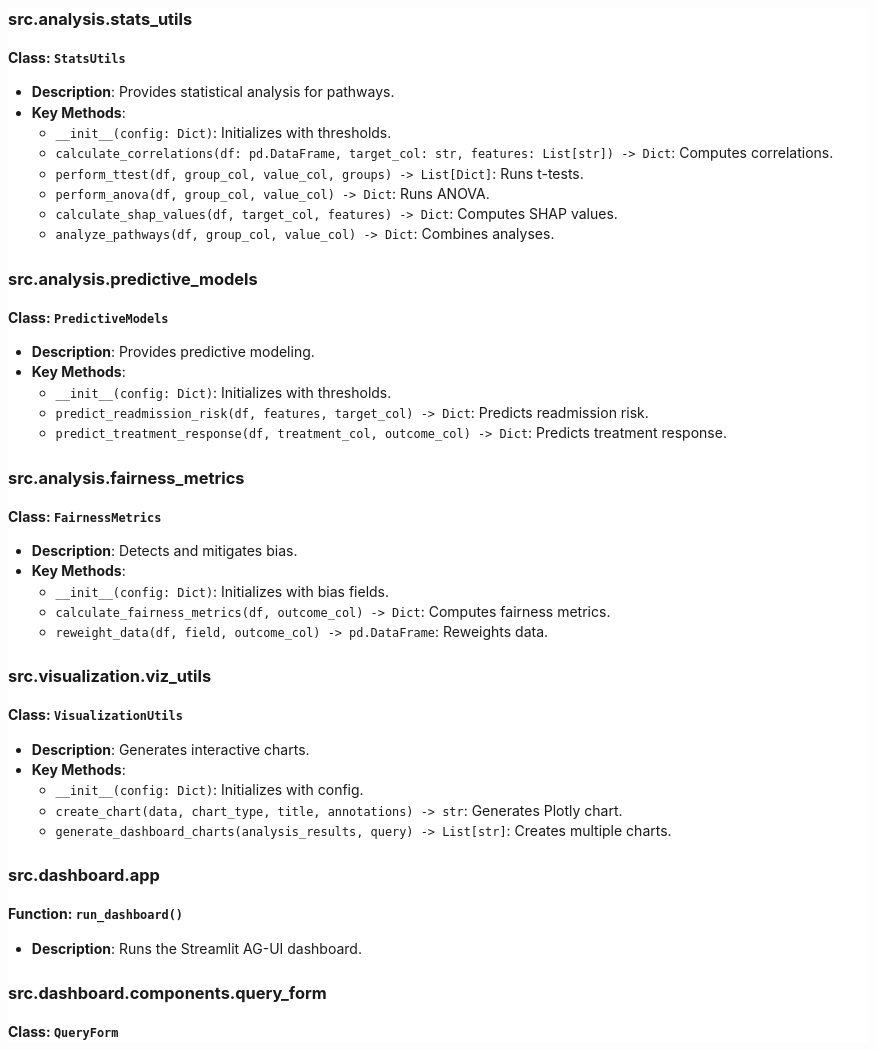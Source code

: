 ### src.analysis.stats_utils

**Class: `StatsUtils`**

- **Description**: Provides statistical analysis for pathways.
- **Key Methods**:
  - `__init__(config: Dict)`: Initializes with thresholds.
  - `calculate_correlations(df: pd.DataFrame, target_col: str, features: List[str]) -> Dict`: Computes correlations.
  - `perform_ttest(df, group_col, value_col, groups) -> List[Dict]`: Runs t-tests.
  - `perform_anova(df, group_col, value_col) -> Dict`: Runs ANOVA.
  - `calculate_shap_values(df, target_col, features) -> Dict`: Computes SHAP values.
  - `analyze_pathways(df, group_col, value_col) -> Dict`: Combines analyses.

### src.analysis.predictive_models

**Class: `PredictiveModels`**

- **Description**: Provides predictive modeling.
- **Key Methods**:
  - `__init__(config: Dict)`: Initializes with thresholds.
  - `predict_readmission_risk(df, features, target_col) -> Dict`: Predicts readmission risk.
  - `predict_treatment_response(df, treatment_col, outcome_col) -> Dict`: Predicts treatment response.

### src.analysis.fairness_metrics

**Class: `FairnessMetrics`**

- **Description**: Detects and mitigates bias.
- **Key Methods**:
  - `__init__(config: Dict)`: Initializes with bias fields.
  - `calculate_fairness_metrics(df, outcome_col) -> Dict`: Computes fairness metrics.
  - `reweight_data(df, field, outcome_col) -> pd.DataFrame`: Reweights data.

### src.visualization.viz_utils

**Class: `VisualizationUtils`**

- **Description**: Generates interactive charts.
- **Key Methods**:
  - `__init__(config: Dict)`: Initializes with config.
  - `create_chart(data, chart_type, title, annotations) -> str`: Generates Plotly chart.
  - `generate_dashboard_charts(analysis_results, query) -> List[str]`: Creates multiple charts.

### src.dashboard.app

**Function: `run_dashboard()`**

- **Description**: Runs the Streamlit AG-UI dashboard.

### src.dashboard.components.query_form

**Class: `QueryForm`**
